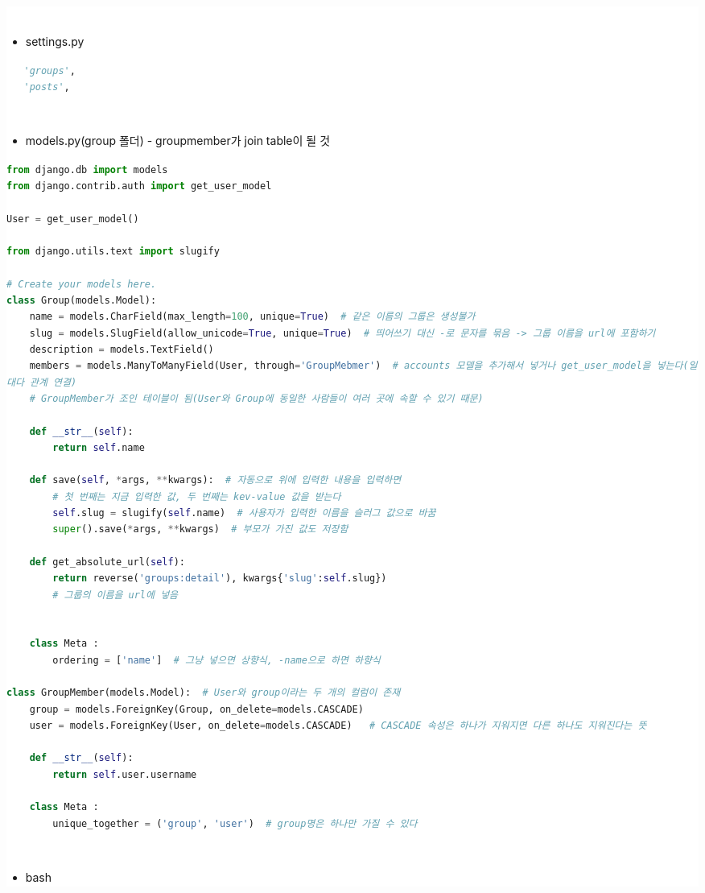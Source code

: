 ​ 

* settings.py

```python
   'groups',
   'posts',
```

​ 

* models.py(group 폴더) - groupmember가 join table이 될 것

```python
from django.db import models
from django.contrib.auth import get_user_model

User = get_user_model()

from django.utils.text import slugify

# Create your models here.
class Group(models.Model):
    name = models.CharField(max_length=100, unique=True)  # 같은 이름의 그룹은 생성불가
    slug = models.SlugField(allow_unicode=True, unique=True)  # 띄어쓰기 대신 -로 문자를 묶음 -> 그룹 이름을 url에 포함하기
    description = models.TextField()
    members = models.ManyToManyField(User, through='GroupMebmer')  # accounts 모델을 추가해서 넣거나 get_user_model을 넣는다(일대다 관계 연결)
    # GroupMember가 조인 테이블이 됨(User와 Group에 동일한 사람들이 여러 곳에 속할 수 있기 때문)
    
    def __str__(self):
        return self.name
    
    def save(self, *args, **kwargs):  # 자동으로 위에 입력한 내용을 입력하면
        # 첫 번째는 지금 입력한 값, 두 번째는 kev-value 값을 받는다
        self.slug = slugify(self.name)  # 사용자가 입력한 이름을 슬러그 값으로 바꿈
        super().save(*args, **kwargs)  # 부모가 가진 값도 저장함
        
    def get_absolute_url(self):
        return reverse('groups:detail'), kwargs{'slug':self.slug})
        # 그룹의 이름을 url에 넣음
        
        
    class Meta :
        ordering = ['name']  # 그냥 넣으면 상향식, -name으로 하면 하향식
    
class GroupMember(models.Model):  # User와 group이라는 두 개의 컬럼이 존재
    group = models.ForeignKey(Group, on_delete=models.CASCADE)
    user = models.ForeignKey(User, on_delete=models.CASCADE)   # CASCADE 속성은 하나가 지워지면 다른 하나도 지워진다는 뜻
    
    def __str__(self):
        return self.user.username
        
    class Meta :
        unique_together = ('group', 'user')  # group명은 하나만 가질 수 있다

```
​ 
* bash
